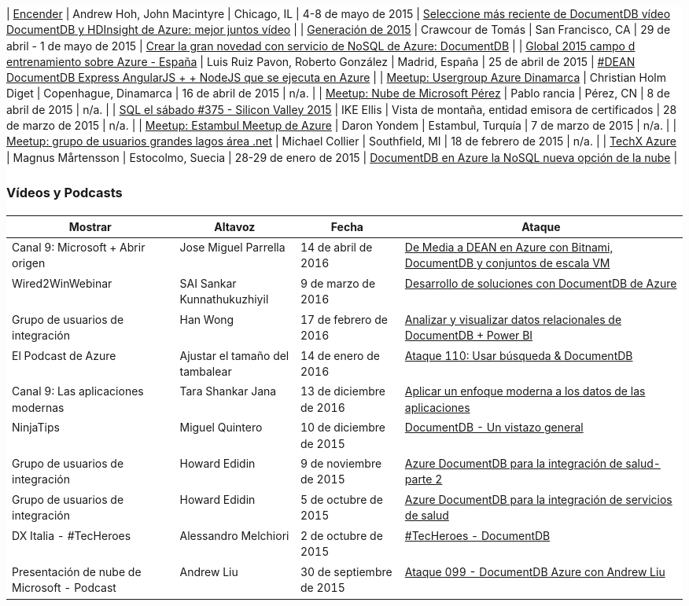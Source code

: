 | [Encender](http://ignite.microsoft.com/)                                                                                     | Andrew Hoh, John Macintyre                                  | Chicago, IL          | 4-8 de mayo de 2015          | [Seleccione más reciente de DocumentDB vídeo](https://azure.microsoft.com/documentation/videos/microsoft-ignite-2015-select-latest-from-microsoft-azure-documentdb/) [DocumentDB y HDInsight de Azure: mejor juntos vídeo](https://azure.microsoft.com/documentation/videos/microsoft-ignite-2015-microsoft-azure-documentdb-and-azure-hdinsight-better-together/) |
| [Generación de 2015](http://www.buildwindows.com/)                                                                                 | Crawcour de Tomás                                               | San Francisco, CA    | 29 de abril - 1 de mayo de 2015 | [Crear la gran novedad con servicio de NoSQL de Azure: DocumentDB](https://channel9.msdn.com/Events/Build/2015/2-729) |
| [Global 2015 campo d entrenamiento sobre Azure - España](http://azurebootcamp.es/)                                                             | Luis Ruiz Pavon, Roberto González                           | Madrid, España        | 25 de abril de 2015         | [#DEAN DocumentDB Express AngularJS + + NodeJS que se ejecuta en Azure](https://channel9.msdn.com/events/Developers-Spain-Events/Global-Azure-Bootcamp-2015/DEAN-DocumentDB--Express--AngularJS--NodeJS-running-on-Azure) |
| [Meetup: Usergroup Azure Dinamarca](http://www.meetup.com/Azure-Usergroup-Denmark/events/221026670/)                         | Christian Holm Diget                                        | Copenhague, Dinamarca  | 16 de abril de 2015         | n/a. |
| [Meetup: Nube de Microsoft Pérez](http://www.meetup.com/Charlotte-Microsoft-Cloud/events/221503519/)                     | Pablo rancia                                                 | Pérez, CN        | 8 de abril de 2015          | n/a. |
| [SQL el sábado #375 - Silicon Valley 2015](http://www.sqlsaturday.com/375/Sessions/Details.aspx?sid=15289)                  | IKE Ellis                                                   | Vista de montaña, entidad emisora de certificados    | 28 de marzo de 2015         | n/a. |
| [Meetup: Estambul Meetup de Azure](http://www.meetup.com/istanbul-azure-meetup/events/220325538/)                             | Daron Yondem                                                | Estambul, Turquía     | 7 de marzo de 2015          | n/a. |
| [Meetup: grupo de usuarios grandes lagos área .net](http://www.meetup.com/Great-Lakes-Area-NET-User-Group-MIGANG/events/220364576/) | Michael Collier                                             | Southfield, MI       | 18 de febrero de 2015      | n/a. |
| [TechX Azure](https://www.youtube.com/channel/UCDRlI2E4z5qmHsBXTrFOE2Q)                                                    | Magnus Mårtensson                                           | Estocolmo, Suecia    | 28-29 de enero de 2015    | [DocumentDB en Azure la NoSQL nueva opción de la nube](https://www.youtube.com/watch?v=Hw7hDYoChNI) |

### <a name="videos-and-podcasts"></a>Vídeos y Podcasts

| Mostrar                                        | Altavoz                     | Fecha               | Ataque |
| ------------------------------------------- | --------------------------- | ------------------ | ------- |
| Canal 9: Microsoft + Abrir origen          | Jose Miguel Parrella         | 14 de abril de 2016    | [De Media a DEAN en Azure con Bitnami, DocumentDB y conjuntos de escala VM](https://channel9.msdn.com/Blogs/Open/From-MEAN-to-DEAN-in-Azure-with-Bitnami-VM-Scale-Sets-and-DocumentDB) |
| Wired2WinWebinar                            | SAI Sankar Kunnathukuzhiyil | 9 de marzo de 2016      | [Desarrollo de soluciones con DocumentDB de Azure](https://www.youtube.com/watch?v=xKttEwXv_bs)
| Grupo de usuarios de integración                      | Han Wong                    | 17 de febrero de 2016  | [Analizar y visualizar datos relacionales de DocumentDB + Power BI](http://www.integrationusergroup.com/analyze-visualize-non-relational-data-documentdb-power-bi/) |
| El Podcast de Azure                           | Ajustar el tamaño del tambalear                 | 14 de enero de 2016   | [Ataque 110: Usar búsqueda & DocumentDB](http://azpodcast.azurewebsites.net/post/Episode-110-Using-DocumentDB-Search) |
| Canal 9: Las aplicaciones modernas              | Tara Shankar Jana           | 13 de diciembre de 2016  | [Aplicar un enfoque moderna a los datos de las aplicaciones](https://channel9.msdn.com/Series/Modern-Applications/Take-a-modern-approach-to-data-in-your-apps) |
| NinjaTips                                   | Miguel Quintero             | 10 de diciembre de 2015  | [DocumentDB - Un vistazo general](https://channel9.msdn.com/Series/Ninja-Tips/31-NinjaTips-Desarrollo-DocumentDB-1-Vistazo-general) |
| Grupo de usuarios de integración                      | Howard Edidin               | 9 de noviembre de 2015   | [Azure DocumentDB para la integración de salud-parte 2](http://www.integrationusergroup.com/azure-documentdb-for-healthcare-integration-part-2/) |
| Grupo de usuarios de integración                      | Howard Edidin               | 5 de octubre de 2015    | [Azure DocumentDB para la integración de servicios de salud](http://www.integrationusergroup.com/?event=azure-documentdb-and-biztalk) |
| DX Italia - #TecHeroes                       | Alessandro Melchiori        | 2 de octubre de 2015    | [#TecHeroes - DocumentDB](https://channel9.msdn.com/Shows/TecHeroes/TecHeroes-DocumentDB) |
| Presentación de nube de Microsoft - Podcast              | Andrew Liu                  | 30 de septiembre de 2015 | [Ataque 099 - DocumentDB Azure con Andrew Liu](http://www.microsoftcloudshow.com/podcast/Episodes/099-azure-documentdb-with-andrew-liu) |